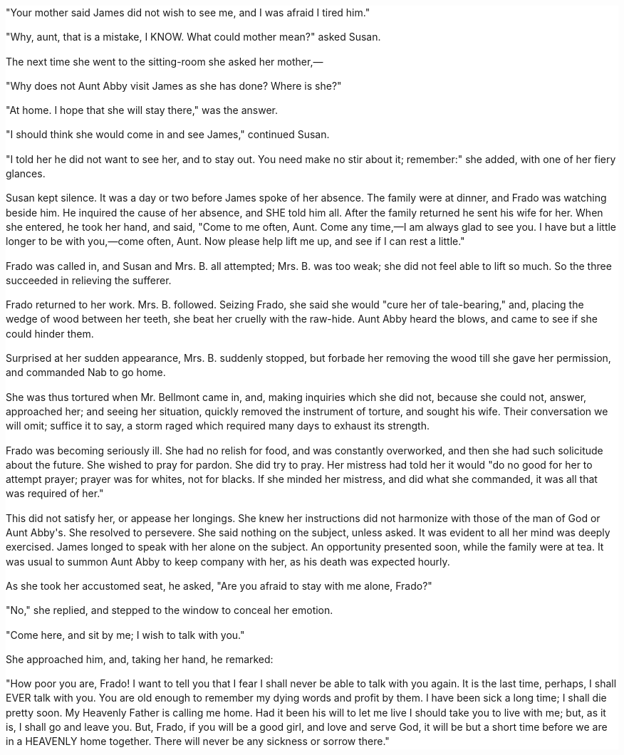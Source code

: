 "Your mother said James did not wish to see me, and I was afraid I tired him."

"Why, aunt, that is a mistake, I KNOW. What could mother mean?" asked Susan.

The next time she went to the sitting-room she asked her mother,—

"Why does not Aunt Abby visit James as she has done? Where is she?"

"At home. I hope that she will stay there," was the answer.

"I should think she would come in and see James," continued Susan.

"I told her he did not want to see her, and to stay out. You need make no stir about it; remember:" she added, with one of her fiery glances.

Susan kept silence. It was a day or two before James spoke of her absence. The family were at dinner, and Frado was watching beside him. He inquired the cause of her absence, and SHE told him all. After the family returned he sent his wife for her. When she entered, he took her hand, and said, "Come to me often, Aunt. Come any time,—I am always glad to see you. I have but a little longer to be with you,—come often, Aunt. Now please help lift me up, and see if I can rest a little."

Frado was called in, and Susan and Mrs. B. all attempted; Mrs. B. was too weak; she did not feel able to lift so much. So the three succeeded in relieving the sufferer.

Frado returned to her work. Mrs. B. followed. Seizing Frado, she said she would "cure her of tale-bearing," and, placing the wedge of wood between her teeth, she beat her cruelly with the raw-hide. Aunt Abby heard the blows, and came to see if she could hinder them.

Surprised at her sudden appearance, Mrs. B. suddenly stopped, but forbade her removing the wood till she gave her permission, and commanded Nab to go home.

She was thus tortured when Mr. Bellmont came in, and, making inquiries which she did not, because she could not, answer, approached her; and seeing her situation, quickly removed the instrument of torture, and sought his wife. Their conversation we will omit; suffice it to say, a storm raged which required many days to exhaust its strength.

Frado was becoming seriously ill. She had no relish for food, and was constantly overworked, and then she had such solicitude about the future. She wished to pray for pardon. She did try to pray. Her mistress had told her it would "do no good for her to attempt prayer; prayer was for whites, not for blacks. If she minded her mistress, and did what she commanded, it was all that was required of her."

This did not satisfy her, or appease her longings. She knew her instructions did not harmonize with those of the man of God or Aunt Abby's. She resolved to persevere. She said nothing on the subject, unless asked. It was evident to all her mind was deeply exercised. James longed to speak with her alone on the subject. An opportunity presented soon, while the family were at tea. It was usual to summon Aunt Abby to keep company with her, as his death was expected hourly.

As she took her accustomed seat, he asked, "Are you afraid to stay with me alone, Frado?"

"No," she replied, and stepped to the window to conceal her emotion.

"Come here, and sit by me; I wish to talk with you."

She approached him, and, taking her hand, he remarked:

"How poor you are, Frado! I want to tell you that I fear I shall never be able to talk with you again. It is the last time, perhaps, I shall EVER talk with you. You are old enough to remember my dying words and profit by them. I have been sick a long time; I shall die pretty soon. My Heavenly Father is calling me home. Had it been his will to let me live I should take you to live with me; but, as it is, I shall go and leave you. But, Frado, if you will be a good girl, and love and serve God, it will be but a short time before we are in a HEAVENLY home together. There will never be any sickness or sorrow there."
